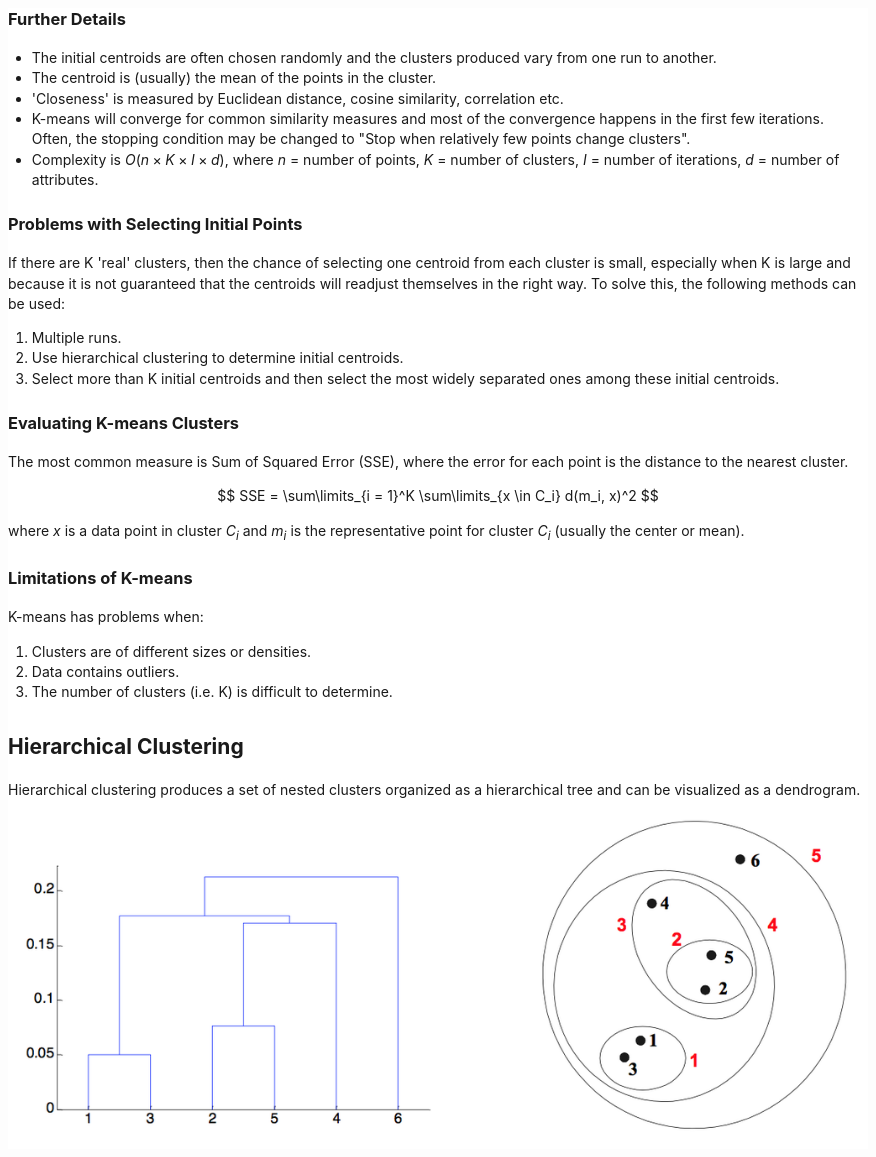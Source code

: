 ### Further Details

- The initial centroids are often chosen randomly and the clusters produced vary from one run to another.
- The centroid is (usually) the mean of the points in the cluster.
- 'Closeness' is measured by Euclidean distance, cosine similarity, correlation etc.
- K-means will converge for common similarity measures and most of the convergence happens in the first few iterations. Often, the stopping condition may be changed to "Stop when relatively few points change clusters".
- Complexity is $O(n \times K \times I \times d)$, where $n$ = number of points, $K$ = number of clusters, $I$ = number of iterations, $d$ = number of attributes.

### Problems with Selecting Initial Points

If there are K 'real' clusters, then the chance of selecting one centroid from each cluster is small, especially when K is large and because it is not guaranteed that the centroids will readjust themselves in the right way. To solve this, the following methods can be used:

1. Multiple runs.
2. Use hierarchical clustering to determine initial centroids.
3. Select more than K initial centroids and then select the most widely separated ones among these initial centroids.

### Evaluating K-means Clusters

The most common measure is Sum of Squared Error (SSE), where the error for each point is the distance to the nearest cluster.

$$
SSE = \sum\limits_{i = 1}^K \sum\limits_{x \in C_i} d(m_i, x)^2
$$

where $x$ is a data point in cluster $C_i$ and $m_i$ is the representative point for cluster $C_i$ (usually the center or mean).

### Limitations of K-means

K-means has problems when:

1. Clusters are of different sizes or densities.
2. Data contains outliers.
3. The number of clusters (i.e. K) is difficult to determine.

## Hierarchical Clustering

Hierarchical clustering produces a set of nested clusters organized as a hierarchical tree and can be visualized as a dendrogram.

![Hierarchical Clustering](img/Hierarchical%20Clustering.png)